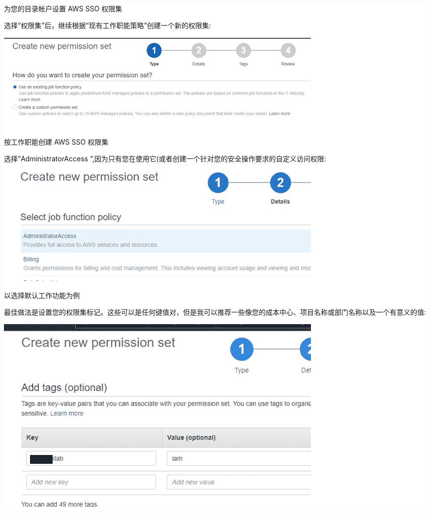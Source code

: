 为您的目录帐户设置 AWS SSO 权限集

选择“权限集”后，继续根据“现有工作职能策略”创建一个新的权限集:

![](img/7299dfff23f435039aebe7691c10eb78.png)

按工作职能创建 AWS SSO 权限集

选择“AdministratorAccess ”,因为只有您在使用它(或者创建一个针对您的安全操作要求的自定义访问权限:

![](img/6e5331a30c0ae6142177996dca718368.png)

以选择默认工作功能为例

最佳做法是设置您的权限集标记。这些可以是任何键值对，但是我可以推荐一些像您的成本中心、项目名称或部门名称以及一个有意义的值:

![](img/1c604fbafb7ce411294145f1c3c4b974.png)
